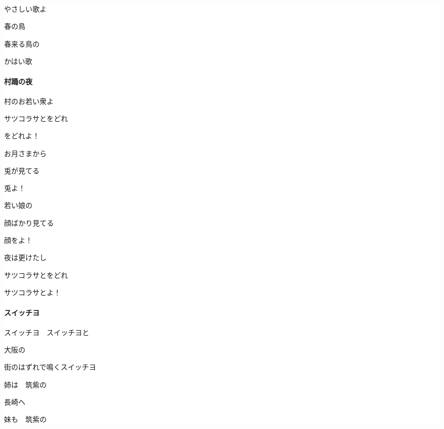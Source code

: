 やさしい歌よ

春の鳥



春来る鳥の

かはい歌





#### 村踊の夜




村のお若い衆よ

サツコラサとをどれ

をどれよ！



お月さまから

兎が見てる

兎よ！



若い娘の

顔ばかり見てる

顔をよ！



夜は更けたし

サツコラサとをどれ

サツコラサとよ！





#### スイッチヨ




スイッチヨ　スイッチヨと

大阪の

街のはずれで鳴くスイッチヨ



姉は　筑紫の

長崎へ

妹も　筑紫の
